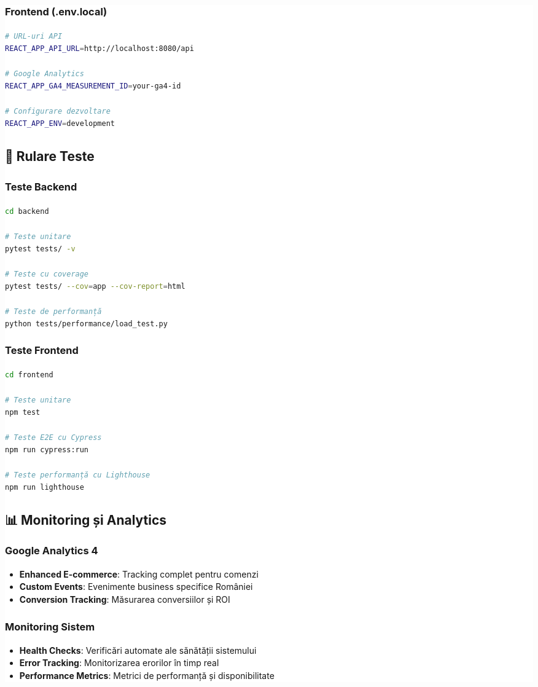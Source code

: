 ### Frontend (.env.local)
```bash
# URL-uri API
REACT_APP_API_URL=http://localhost:8080/api

# Google Analytics
REACT_APP_GA4_MEASUREMENT_ID=your-ga4-id

# Configurare dezvoltare
REACT_APP_ENV=development
```

## 🧪 Rulare Teste

### Teste Backend
```bash
cd backend

# Teste unitare
pytest tests/ -v

# Teste cu coverage
pytest tests/ --cov=app --cov-report=html

# Teste de performanță
python tests/performance/load_test.py
```

### Teste Frontend
```bash
cd frontend

# Teste unitare
npm test

# Teste E2E cu Cypress
npm run cypress:run

# Teste performanță cu Lighthouse
npm run lighthouse
```

## 📊 Monitoring și Analytics

### Google Analytics 4
- **Enhanced E-commerce**: Tracking complet pentru comenzi
- **Custom Events**: Evenimente business specifice României
- **Conversion Tracking**: Măsurarea conversiilor și ROI

### Monitoring Sistem
- **Health Checks**: Verificări automate ale sănătății sistemului
- **Error Tracking**: Monitorizarea erorilor în timp real
- **Performance Metrics**: Metrici de performanță și disponibilitate
